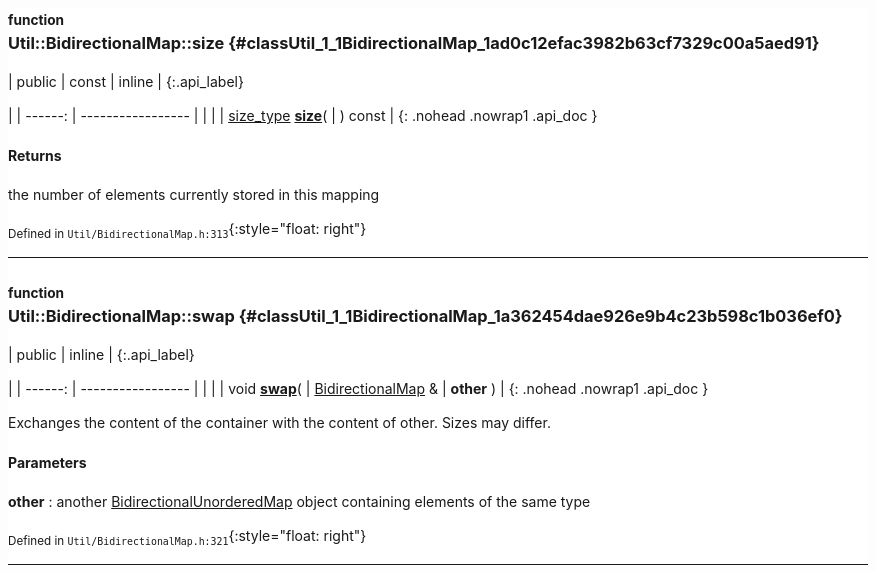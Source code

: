 ### <small>function</small><br/> Util::BidirectionalMap::size {#classUtil_1_1BidirectionalMap_1ad0c12efac3982b63cf7329c00a5aed91}

| public | const | inline |
{:.api_label}

|
| ------: | ----------------- |
|  |
| [size_type](classUtil_1_1BidirectionalMap#classUtil_1_1BidirectionalMap_1a6ae3102258a7d510eaa69e6cf4a6fac5) **[size](#classUtil_1_1BidirectionalMap_1ad0c12efac3982b63cf7329c00a5aed91)**( |  ) const |
{: .nohead .nowrap1 .api_doc }




#### Returns
the number of elements currently stored in this mapping





<sub>Defined in `Util/BidirectionalMap.h:313`</sub>{:style="float: right"}

-------------------------------------------------------------------

### <small>function</small><br/> Util::BidirectionalMap::swap {#classUtil_1_1BidirectionalMap_1a362454dae926e9b4c23b598c1b036ef0}

| public | inline |
{:.api_label}

|
| ------: | ----------------- |
|  |
| void **[swap](#classUtil_1_1BidirectionalMap_1a362454dae926e9b4c23b598c1b036ef0)**( |  [BidirectionalMap](classUtil_1_1BidirectionalMap) & | **other** ) |
{: .nohead .nowrap1 .api_doc }



Exchanges the content of the container with the content of other. Sizes may differ.
#### Parameters
**other**
:  another [BidirectionalUnorderedMap](classUtil_1_1BidirectionalUnorderedMap) object containing elements of the same type







<sub>Defined in `Util/BidirectionalMap.h:321`</sub>{:style="float: right"}

-------------------------------------------------------------------

